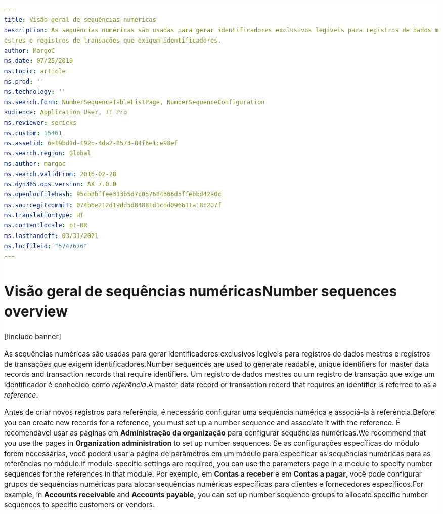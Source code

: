 ```yaml
---
title: Visão geral de sequências numéricas
description: As sequências numéricas são usadas para gerar identificadores exclusivos legíveis para registros de dados mestres e registros de transações que exigem identificadores.
author: MargoC
ms.date: 07/25/2019
ms.topic: article
ms.prod: ''
ms.technology: ''
ms.search.form: NumberSequenceTableListPage, NumberSequenceConfiguration
audience: Application User, IT Pro
ms.reviewer: sericks
ms.custom: 15461
ms.assetid: 6e19bd1d-192b-4da2-8573-84f6e1ce98ef
ms.search.region: Global
ms.author: margoc
ms.search.validFrom: 2016-02-28
ms.dyn365.ops.version: AX 7.0.0
ms.openlocfilehash: 95cb8bffee313b5d7c057684666d5ffebbd42a0c
ms.sourcegitcommit: 074b6e212d19dd5d84881d1cdd096611a18c207f
ms.translationtype: HT
ms.contentlocale: pt-BR
ms.lasthandoff: 03/31/2021
ms.locfileid: "5747676"
---
```

# <a name="number-sequences-overview"></a><span data-ttu-id="f16fb-103">Visão geral de sequências numéricas</span><span class="sxs-lookup"><span data-stu-id="f16fb-103">Number sequences overview</span></span>

[!include [banner](../includes/banner.md)]

<span data-ttu-id="f16fb-104">As sequências numéricas são usadas para gerar identificadores exclusivos legíveis para registros de dados mestres e registros de transações que exigem identificadores.</span><span class="sxs-lookup"><span data-stu-id="f16fb-104">Number sequences are used to generate readable, unique identifiers for master data records and transaction records that require identifiers.</span></span> <span data-ttu-id="f16fb-105">Um registro de dados mestres ou um registro de transação que exige um identificador é conhecido como *referência*.</span><span class="sxs-lookup"><span data-stu-id="f16fb-105">A master data record or transaction record that requires an identifier is referred to as a *reference*.</span></span>

<span data-ttu-id="f16fb-106">Antes de criar novos registros para referência, é necessário configurar uma sequência numérica e associá-la à referência.</span><span class="sxs-lookup"><span data-stu-id="f16fb-106">Before you can create new records for a reference, you must set up a number sequence and associate it with the reference.</span></span> <span data-ttu-id="f16fb-107">É recomendável usar as páginas em **Administração da organização** para configurar sequências numéricas.</span><span class="sxs-lookup"><span data-stu-id="f16fb-107">We recommend that you use the pages in **Organization administration** to set up number sequences.</span></span> <span data-ttu-id="f16fb-108">Se as configurações específicas do módulo forem necessárias, você poderá usar a página de parâmetros em um módulo para especificar as sequências numéricas para as referências no módulo.</span><span class="sxs-lookup"><span data-stu-id="f16fb-108">If module-specific settings are required, you can use the parameters page in a module to specify number sequences for the references in that module.</span></span> <span data-ttu-id="f16fb-109">Por exemplo, em **Contas a receber** e em **Contas a pagar**, você pode configurar grupos de sequências numéricas para alocar sequências numéricas específicas para clientes e fornecedores específicos.</span><span class="sxs-lookup"><span data-stu-id="f16fb-109">For example, in **Accounts receivable** and **Accounts payable**, you can set up number sequence groups to allocate specific number sequences to specific customers or vendors.</span></span>
